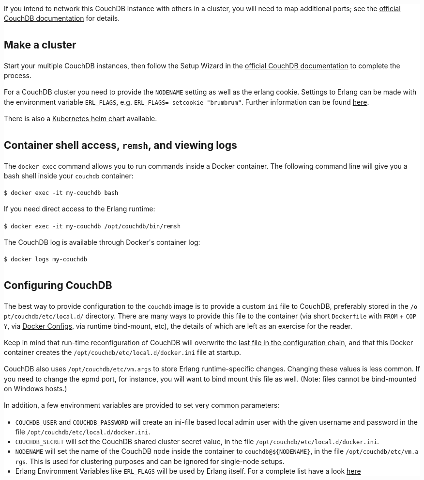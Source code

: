 If you intend to network this CouchDB instance with others in a cluster, you will need to map additional ports; see the [official CouchDB documentation](http://docs.couchdb.org/en/stable/setup/cluster.html) for details.

## Make a cluster

Start your multiple CouchDB instances, then follow the Setup Wizard in the [official CouchDB documentation](http://docs.couchdb.org/en/stable/setup/cluster.html) to complete the process.

For a CouchDB cluster you need to provide the `NODENAME` setting as well as the erlang cookie. Settings to Erlang can be made with the environment variable `ERL_FLAGS`, e.g. `ERL_FLAGS=-setcookie "brumbrum"`. Further information can be found [here](http://docs.couchdb.org/en/stable/cluster/setup.html).

There is also a [Kubernetes helm chart](https://github.com/helm/charts/tree/master/incubator/couchdb) available.

## Container shell access, `remsh`, and viewing logs

The `docker exec` command allows you to run commands inside a Docker container. The following command line will give you a bash shell inside your `couchdb` container:

```console
$ docker exec -it my-couchdb bash
```

If you need direct access to the Erlang runtime:

```console
$ docker exec -it my-couchdb /opt/couchdb/bin/remsh
```

The CouchDB log is available through Docker's container log:

```console
$ docker logs my-couchdb
```

## Configuring CouchDB

The best way to provide configuration to the `couchdb` image is to provide a custom `ini` file to CouchDB, preferably stored in the `/opt/couchdb/etc/local.d/` directory. There are many ways to provide this file to the container (via short `Dockerfile` with `FROM` + `COPY`, via [Docker Configs](https://docs.docker.com/engine/swarm/configs/), via runtime bind-mount, etc), the details of which are left as an exercise for the reader.

Keep in mind that run-time reconfiguration of CouchDB will overwrite the [last file in the configuration chain](http://docs.couchdb.org/en/stable/config/intro.html#configuration-files), and that this Docker container creates the `/opt/couchdb/etc/local.d/docker.ini` file at startup.

CouchDB also uses `/opt/couchdb/etc/vm.args` to store Erlang runtime-specific changes. Changing these values is less common. If you need to change the epmd port, for instance, you will want to bind mount this file as well. (Note: files cannot be bind-mounted on Windows hosts.)

In addition, a few environment variables are provided to set very common parameters:

-	`COUCHDB_USER` and `COUCHDB_PASSWORD` will create an ini-file based local admin user with the given username and password in the file `/opt/couchdb/etc/local.d/docker.ini`.
-	`COUCHDB_SECRET` will set the CouchDB shared cluster secret value, in the file `/opt/couchdb/etc/local.d/docker.ini`.
-	`NODENAME` will set the name of the CouchDB node inside the container to `couchdb@${NODENAME}`, in the file `/opt/couchdb/etc/vm.args`. This is used for clustering purposes and can be ignored for single-node setups.
-	Erlang Environment Variables like `ERL_FLAGS` will be used by Erlang itself. For a complete list have a look [here](http://erlang.org/doc/man/erl.html#environment-variables)
